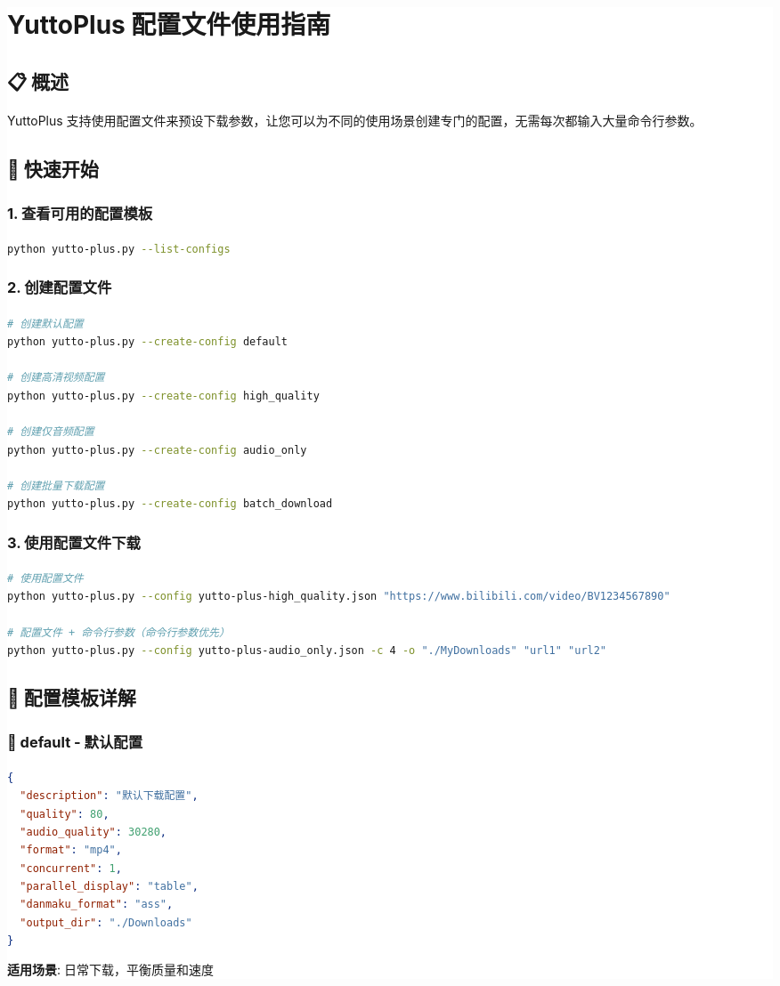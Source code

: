 # YuttoPlus 配置文件使用指南

## 📋 概述

YuttoPlus 支持使用配置文件来预设下载参数，让您可以为不同的使用场景创建专门的配置，无需每次都输入大量命令行参数。

## 🚀 快速开始

### 1. 查看可用的配置模板
```bash
python yutto-plus.py --list-configs
```

### 2. 创建配置文件
```bash
# 创建默认配置
python yutto-plus.py --create-config default

# 创建高清视频配置
python yutto-plus.py --create-config high_quality

# 创建仅音频配置
python yutto-plus.py --create-config audio_only

# 创建批量下载配置
python yutto-plus.py --create-config batch_download
```

### 3. 使用配置文件下载
```bash
# 使用配置文件
python yutto-plus.py --config yutto-plus-high_quality.json "https://www.bilibili.com/video/BV1234567890"

# 配置文件 + 命令行参数（命令行参数优先）
python yutto-plus.py --config yutto-plus-audio_only.json -c 4 -o "./MyDownloads" "url1" "url2"
```

## 📝 配置模板详解

### 🎯 default - 默认配置
```json
{
  "description": "默认下载配置",
  "quality": 80,
  "audio_quality": 30280,
  "format": "mp4",
  "concurrent": 1,
  "parallel_display": "table",
  "danmaku_format": "ass",
  "output_dir": "./Downloads"
}
```
**适用场景**: 日常下载，平衡质量和速度
